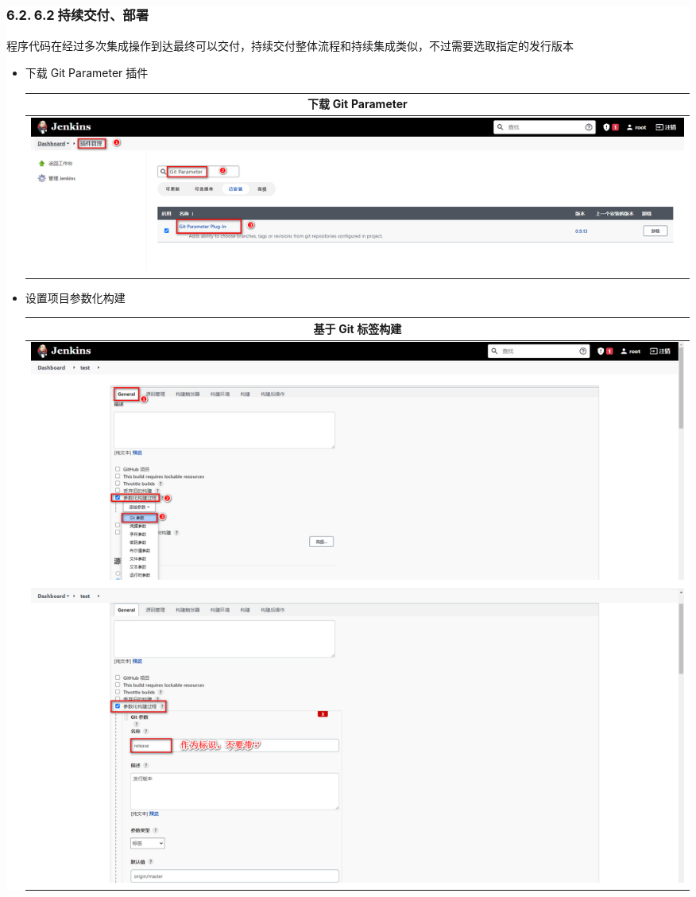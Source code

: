 ###  6.2. <a name='-1'></a>6.2 持续交付、部署

程序代码在经过多次集成操作到达最终可以交付，持续交付整体流程和持续集成类似，不过需要选取指定的发行版本

- 下载 Git Parameter 插件

  |                        下载 Git Parameter                        |
  | :--------------------------------------------------------------: |
  | ![image-20211126165209057](Pictures/image-20211126165209057.png) |

- 设置项目参数化构建

  |                        基于 Git 标签构建                         |
  | :--------------------------------------------------------------: |
  | ![image-20211126165444124](Pictures/image-20211126165444124.png) |
  | ![image-20211126172828266](Pictures/image-20211126172828266.png) |
